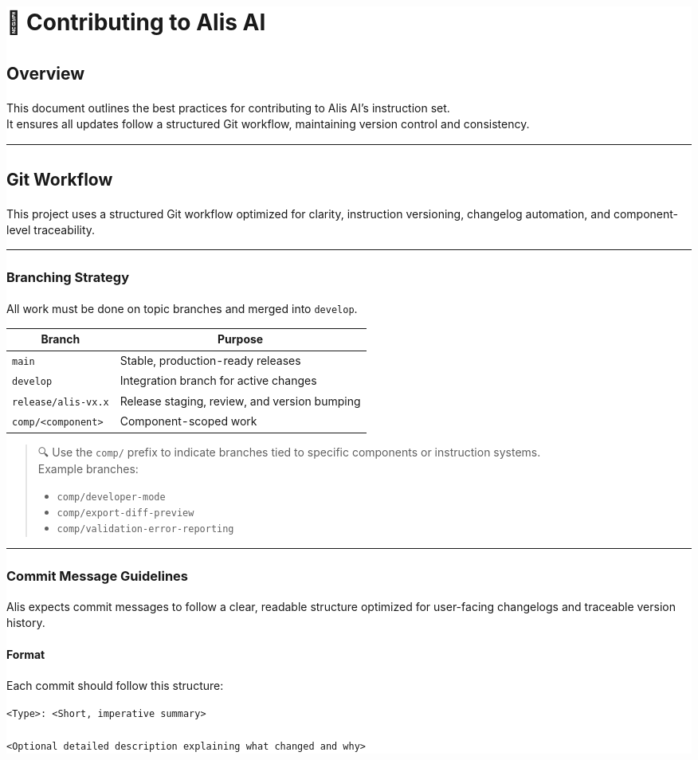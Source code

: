 # 📖 Contributing to Alis AI

## Overview
This document outlines the best practices for contributing to Alis AI’s instruction set.  
It ensures all updates follow a structured Git workflow, maintaining version control and consistency.

---

## Git Workflow

This project uses a structured Git workflow optimized for clarity, instruction versioning, changelog automation, and component-level traceability.

---

### Branching Strategy

All work must be done on topic branches and merged into `develop`.

| Branch             | Purpose                                      |
|--------------------|----------------------------------------------|
| `main`             | Stable, production-ready releases            |
| `develop`          | Integration branch for active changes        |
| `release/alis-vx.x`| Release staging, review, and version bumping |
| `comp/<component>` | Component-scoped work                        |

> 🔍 Use the `comp/` prefix to indicate branches tied to specific components or instruction systems.  
> Example branches:
> - `comp/developer-mode`
> - `comp/export-diff-preview`
> - `comp/validation-error-reporting`
---

### Commit Message Guidelines

Alis expects commit messages to follow a clear, readable structure optimized for user-facing changelogs and traceable version history.

#### Format

Each commit should follow this structure:

```
<Type>: <Short, imperative summary>

<Optional detailed description explaining what changed and why>
```
